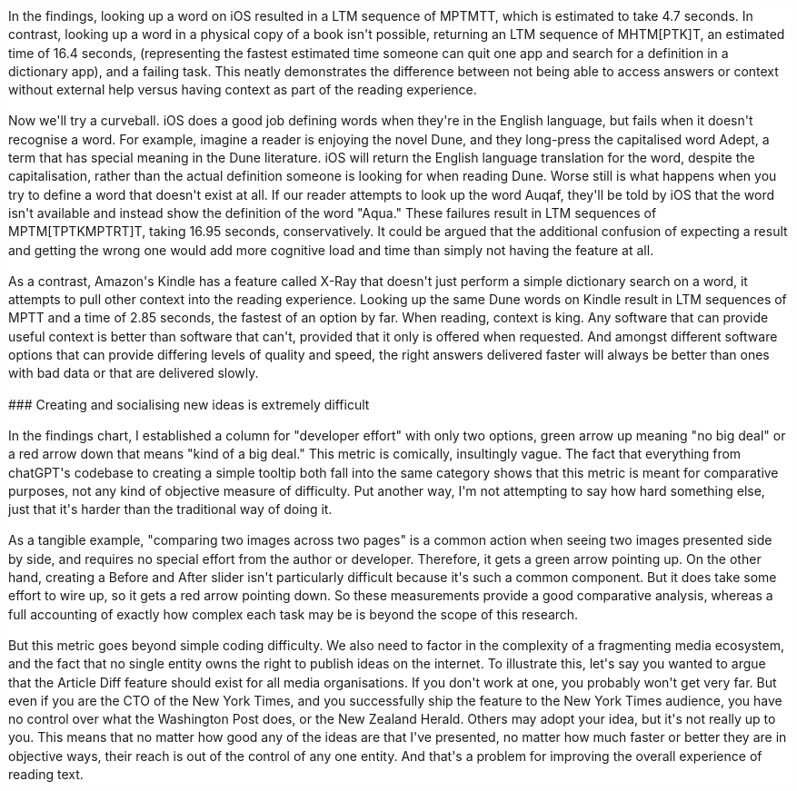 In the findings, looking up a word on iOS resulted in a LTM sequence of MPTMTT, which is estimated to take 4.7 seconds. In contrast, looking up a word in a physical copy of a book isn't possible, returning an LTM sequence of MHTM[PTK]T, an estimated time of 16.4 seconds, (representing the fastest estimated time someone can quit one app and search for a definition in a dictionary app), and a failing task. This neatly demonstrates the difference between not being able to access answers or context without external help versus having context as part of the reading experience.

Now we'll try a curveball. iOS does a good job defining words when they're in the English language, but fails when it doesn't recognise a word. For example, imagine a reader is enjoying the novel Dune, and they long-press the capitalised word Adept, a term that has special meaning in the Dune literature. iOS will return the English language translation for the word, despite the capitalisation, rather than the actual definition someone is looking for when reading Dune. Worse still is what happens when you try to define a word that doesn't exist at all. If our reader attempts to look up the word Auqaf, they'll be told by iOS that the word isn't available and instead show the definition of the word "Aqua." These failures result in LTM sequences of MPTM[TPTKMPTRT]T, taking 16.95 seconds, conservatively. It could be argued that the additional confusion of expecting a result and getting the wrong one would add more cognitive load and time than simply not having the feature at all.

As a contrast, Amazon's Kindle has a feature called X-Ray that doesn't just perform a simple dictionary search on a word, it attempts to pull other context into the reading experience. Looking up the same Dune words on Kindle result in LTM sequences of MPTT and a time of 2.85 seconds, the fastest of an option by far. When reading, context is king. Any software that can provide useful context is better than software that can't, provided that it only is offered when requested. And amongst different software options that can provide differing levels of quality and speed, the right answers delivered faster will always be better than ones with bad data or that are delivered slowly.

<div id="difficult"></div>
### Creating and socialising new ideas is extremely difficult

In the findings chart, I established a column for "developer effort" with only two options, green arrow up meaning "no big deal" or a red arrow down that means "kind of a big deal." This metric is comically, insultingly vague. The fact that everything from chatGPT's codebase to creating a simple tooltip both fall into the same category shows that this metric is meant for comparative purposes, not any kind of objective measure of difficulty. Put another way, I'm not attempting to say how hard something else, just that it's harder than the traditional way of doing it.

As a tangible example, "comparing two images across two pages" is a common action when seeing two images presented side by side, and requires no special effort from the author or developer. Therefore, it gets a green arrow pointing up. On the other hand, creating a Before and After slider isn't particularly difficult because it's such a common component. But it does take some effort to wire up, so it gets a red arrow pointing down. So these measurements provide a good comparative analysis, whereas a full accounting of exactly how complex each task may be is beyond the scope of this research.

But this metric goes beyond simple coding difficulty. We also need to factor in the complexity of a fragmenting media ecosystem, and the fact that no single entity owns the right to publish ideas on the internet. To illustrate this, let's say you wanted to argue that the Article Diff feature should exist for all media organisations. If you don't work at one, you probably won't get very far. But even if you are the CTO of the New York Times, and you successfully ship the feature to the New York Times audience, you have no control over what the Washington Post does, or the New Zealand Herald. Others may adopt your idea, but it's not really up to you. This means that no matter how good any of the ideas are that I've presented, no matter how much faster or better they are in objective ways, their reach is out of the control of any one entity. And that's a problem for improving the overall experience of reading text.
